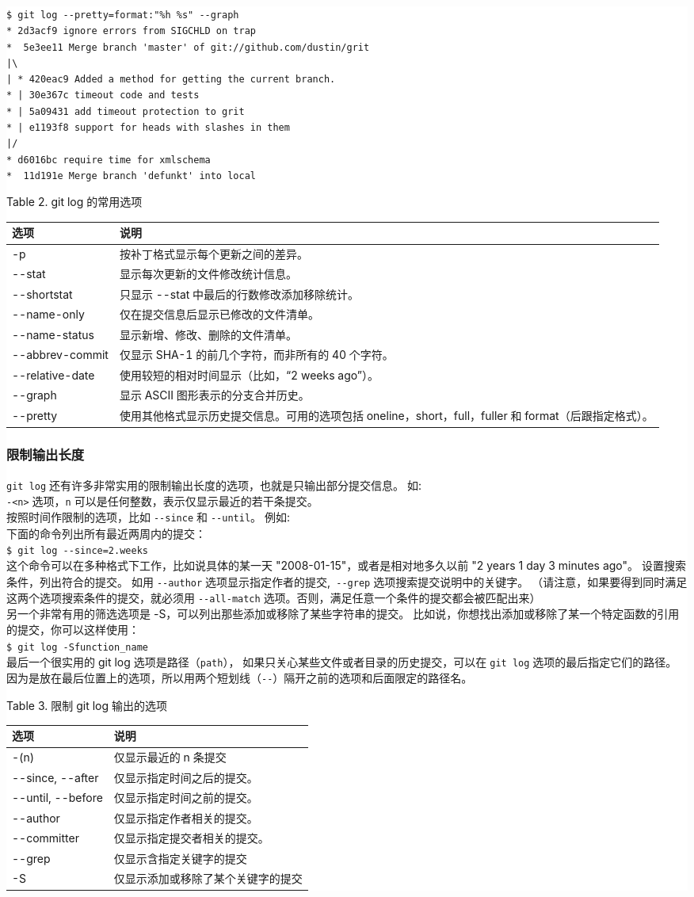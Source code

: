 ```
$ git log --pretty=format:"%h %s" --graph
* 2d3acf9 ignore errors from SIGCHLD on trap
*  5e3ee11 Merge branch 'master' of git://github.com/dustin/grit
|\
| * 420eac9 Added a method for getting the current branch.
* | 30e367c timeout code and tests
* | 5a09431 add timeout protection to grit
* | e1193f8 support for heads with slashes in them
|/
* d6016bc require time for xmlschema
*  11d191e Merge branch 'defunkt' into local
```
Table 2. git log 的常用选项

选项 | 说明
:--- | :----
-p | 按补丁格式显示每个更新之间的差异。
--stat|显示每次更新的文件修改统计信息。
--shortstat|只显示 --stat 中最后的行数修改添加移除统计。
--name-only|仅在提交信息后显示已修改的文件清单。
--name-status|显示新增、修改、删除的文件清单。
--abbrev-commit|仅显示 SHA-1 的前几个字符，而非所有的 40 个字符。
--relative-date|使用较短的相对时间显示（比如，“2 weeks ago”）。
--graph|显示 ASCII 图形表示的分支合并历史。
--pretty|使用其他格式显示历史提交信息。可用的选项包括 oneline，short，full，fuller 和 format（后跟指定格式）。

### 限制输出长度

`git log` 还有许多非常实用的限制输出长度的选项，也就是只输出部分提交信息。 如:  
`-<n>` 选项，`n` 可以是任何整数，表示仅显示最近的若干条提交。  
按照时间作限制的选项，比如 `--since` 和 `--until`。 例如:  
下面的命令列出所有最近两周内的提交：  
`$ git log --since=2.weeks`    
这个命令可以在多种格式下工作，比如说具体的某一天 "2008-01-15"，或者是相对地多久以前 "2 years 1 day 3 minutes ago"。
设置搜索条件，列出符合的提交。 如用 `--author` 选项显示指定作者的提交,` --grep` 选项搜索提交说明中的关键字。   （请注意，如果要得到同时满足这两个选项搜索条件的提交，就必须用 `--all-match` 选项。否则，满足任意一个条件的提交都会被匹配出来）  
另一个非常有用的筛选选项是 -S，可以列出那些添加或移除了某些字符串的提交。 比如说，你想找出添加或移除了某一个特定函数的引用的提交，你可以这样使用：  
`$ git log -Sfunction_name`  
最后一个很实用的 git log 选项是路径（`path`）， 如果只关心某些文件或者目录的历史提交，可以在 `git log` 选项的最后指定它们的路径。   因为是放在最后位置上的选项，所以用两个短划线（`--`）隔开之前的选项和后面限定的路径名。

Table 3. 限制 git log 输出的选项

选项|说明
:---|:---
-(n)|仅显示最近的 n 条提交
--since, --after|仅显示指定时间之后的提交。
--until, --before|仅显示指定时间之前的提交。
--author|仅显示指定作者相关的提交。
--committer|仅显示指定提交者相关的提交。
--grep|仅显示含指定关键字的提交
-S|仅显示添加或移除了某个关键字的提交
